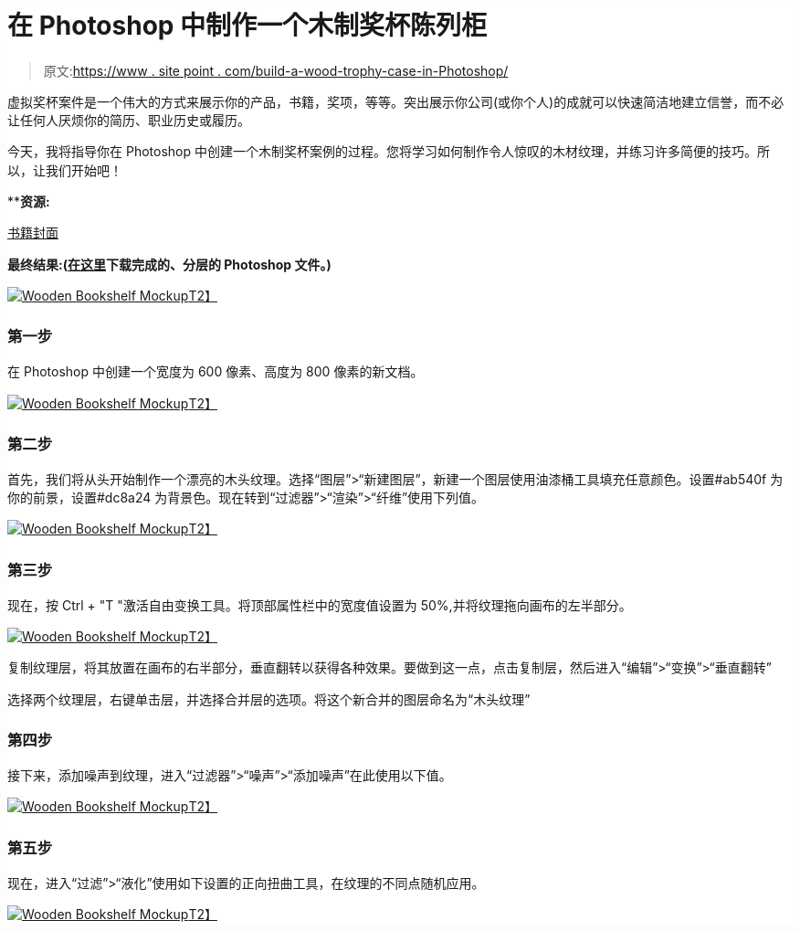 # 在 Photoshop 中制作一个木制奖杯陈列柜

> 原文:[https://www . site point . com/build-a-wood-trophy-case-in-Photoshop/](https://www.sitepoint.com/build-a-wooden-trophy-case-in-photoshop/)

虚拟奖杯案件是一个伟大的方式来展示你的产品，书籍，奖项，等等。突出展示你公司(或你个人)的成就可以快速简洁地建立信誉，而不必让任何人厌烦你的简历、职业历史或履历。

今天，我将指导你在 Photoshop 中创建一个木制奖杯案例的过程。您将学习如何制作令人惊叹的木材纹理，并练习许多简便的技巧。所以，让我们开始吧！

 ****资源:**

[书籍封面](http://bookcoverarchive.com/ "Book covers")

**最终结果:([在这里](https://www.sitepoint.com/wp-content/uploads/2012/11/trophy-case-mockup.psd_.zip)下载完成的、分层的 Photoshop 文件。)** 

[![Wooden Bookshelf Mockup ](../Images/c6aadc9a9b7b63cae3965ade9c4c53de.png)T2】](https://www.sitepoint.com/wp-content/uploads/2012/11/Final-result1.jpg)

### 第一步

在 Photoshop 中创建一个宽度为 600 像素、高度为 800 像素的新文档。

[![Wooden Bookshelf Mockup ](../Images/83879bc30e9c42736c77ce7616ff6c10.png)T2】](https://www.sitepoint.com/wp-content/uploads/2012/11/110.jpg)

### 第二步

首先，我们将从头开始制作一个漂亮的木头纹理。选择“图层”>“新建图层”，新建一个图层使用油漆桶工具填充任意颜色。设置#ab540f 为你的前景，设置#dc8a24 为背景色。现在转到“过滤器”>“渲染”>“纤维”使用下列值。

[![Wooden Bookshelf Mockup ](../Images/386819fce3aa71fc153e98f510b283c7.png)T2】](https://www.sitepoint.com/wp-content/uploads/2012/11/22.jpg)

### 第三步

现在，按 Ctrl + "T "激活自由变换工具。将顶部属性栏中的宽度值设置为 50%,并将纹理拖向画布的左半部分。

[![Wooden Bookshelf Mockup ](../Images/1066817f45fc0af1832551e7089775dd.png)T2】](https://www.sitepoint.com/wp-content/uploads/2012/11/32.jpg)

复制纹理层，将其放置在画布的右半部分，垂直翻转以获得各种效果。要做到这一点，点击复制层，然后进入“编辑”>“变换”>“垂直翻转”

选择两个纹理层，右键单击层，并选择合并层的选项。将这个新合并的图层命名为“木头纹理”

### 第四步

接下来，添加噪声到纹理，进入“过滤器”>“噪声”>“添加噪声”在此使用以下值。

[![Wooden Bookshelf Mockup ](../Images/d02b6111e0da97a31fb5e100bcedb8a0.png)T2】](https://www.sitepoint.com/wp-content/uploads/2012/11/41.jpg)

### 第五步

现在，进入“过滤”>“液化”使用如下设置的正向扭曲工具，在纹理的不同点随机应用。

[![Wooden Bookshelf Mockup ](../Images/aab10860b5885b6f4a79e833126286a7.png)T2】](https://www.sitepoint.com/wp-content/uploads/2012/11/52.jpg)

